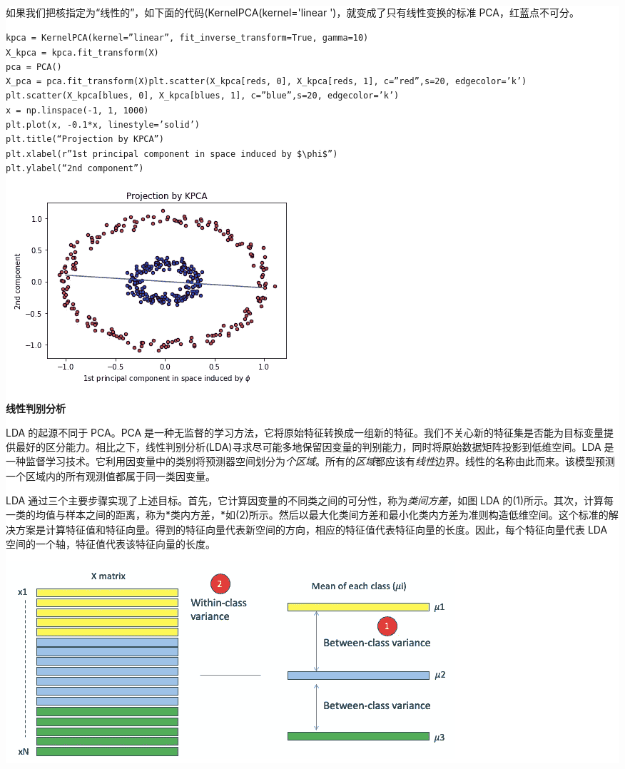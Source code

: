 如果我们把核指定为“线性的”，如下面的代码(KernelPCA(kernel='linear ')，就变成了只有线性变换的标准 PCA，红蓝点不可分。

```
kpca = KernelPCA(kernel=”linear”, fit_inverse_transform=True, gamma=10)
X_kpca = kpca.fit_transform(X)
pca = PCA()
X_pca = pca.fit_transform(X)plt.scatter(X_kpca[reds, 0], X_kpca[reds, 1], c=”red”,s=20, edgecolor=’k’)
plt.scatter(X_kpca[blues, 0], X_kpca[blues, 1], c=”blue”,s=20, edgecolor=’k’)
x = np.linspace(-1, 1, 1000)
plt.plot(x, -0.1*x, linestyle=’solid’)
plt.title(“Projection by KPCA”)
plt.xlabel(r”1st principal component in space induced by $\phi$”)
plt.ylabel(“2nd component”)
```

![](img/eef5fcb92eba9fcc5fc9213009ccb5e0.png)

**线性判别分析**

LDA 的起源不同于 PCA。PCA 是一种无监督的学习方法，它将原始特征转换成一组新的特征。我们不关心新的特征集是否能为目标变量提供最好的区分能力。相比之下，线性判别分析(LDA)寻求尽可能多地保留因变量的判别能力，同时将原始数据矩阵投影到低维空间。LDA 是一种监督学习技术。它利用因变量中的类别将预测器空间划分为*个区域*。所有的*区域*都应该有*线性*边界。线性的名称由此而来。该模型预测一个区域内的所有观测值都属于同一类因变量。

LDA 通过三个主要步骤实现了上述目标。首先，它计算因变量的不同类之间的可分性，称为*类间方差*，如图 LDA 的(1)所示。其次，计算每一类的均值与样本之间的距离，称为*类内方差，*如(2)所示。然后以最大化类间方差和最小化类内方差为准则构造低维空间。这个标准的解决方案是计算特征值和特征向量。得到的特征向量代表新空间的方向，相应的特征值代表特征向量的长度。因此，每个特征向量代表 LDA 空间的一个轴，特征值代表该特征向量的长度。

![](img/59793a4848ec6426c12369f53ab44d9d.png)
